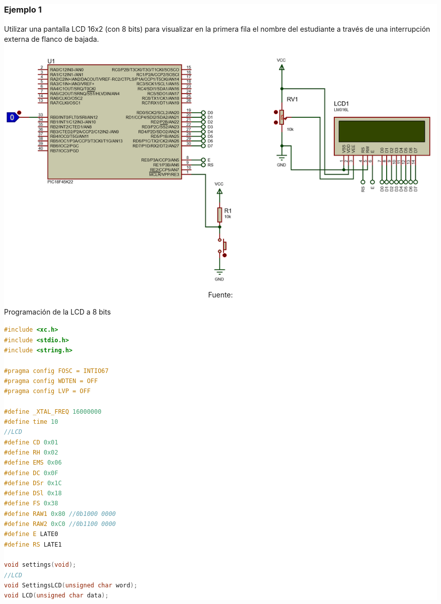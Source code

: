 
<h3>Ejemplo 1</h3>

Utilizar una pantalla LCD 16x2 (con 8 bits) para visualizar en la primera fila el nombre del estudiante a través de una interrupción externa de flanco de bajada.

<div align="center">
<img src="Imagenes/image.png" alt="Ejemplo 1"/>
<br>
<figcaption>Fuente: </figcaption>
</div>

Programación de la LCD a 8 bits

```c
#include <xc.h>
#include <stdio.h>
#include <string.h>

#pragma config FOSC = INTIO67
#pragma config WDTEN = OFF
#pragma config LVP = OFF

#define _XTAL_FREQ 16000000
#define time 10
//LCD
#define CD 0x01
#define RH 0x02
#define EMS 0x06
#define DC 0x0F
#define DSr 0x1C
#define DSl 0x18
#define FS 0x38
#define RAW1 0x80 //0b1000 0000
#define RAW2 0xC0 //0b1100 0000
#define E LATE0
#define RS LATE1

void settings(void);
//LCD
void SettingsLCD(unsigned char word);
void LCD(unsigned char data);
```